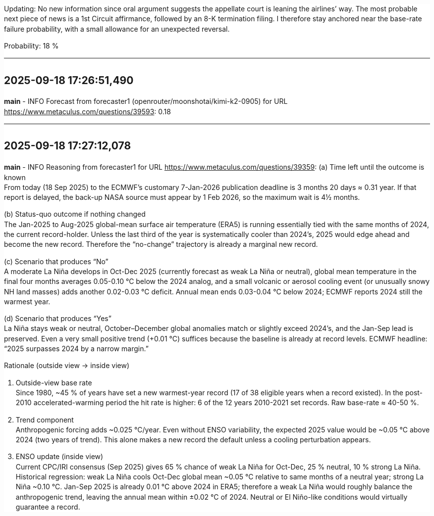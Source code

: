 Updating: No new information since oral argument suggests the appellate court is leaning the airlines’ way.  The most probable next piece of news is a 1st Circuit affirmance, followed by an 8-K termination filing.  I therefore stay anchored near the base-rate failure probability, with a small allowance for an unexpected reversal.

Probability: 18 %

---

## 2025-09-18 17:26:51,490
__main__ - INFO
Forecast from forecaster1 (openrouter/moonshotai/kimi-k2-0905) for URL https://www.metaculus.com/questions/39593: 0.18

---

## 2025-09-18 17:27:12,078
__main__ - INFO
Reasoning from forecaster1 for URL https://www.metaculus.com/questions/39359: (a) Time left until the outcome is known  
From today (18 Sep 2025) to the ECMWF’s customary 7-Jan-2026 publication deadline is 3 months 20 days ≈ 0.31 year.  If that report is delayed, the back-up NASA source must appear by 1 Feb 2026, so the maximum wait is 4½ months.

(b) Status-quo outcome if nothing changed  
The Jan-2025 to Aug-2025 global-mean surface air temperature (ERA5) is running essentially tied with the same months of 2024, the current record-holder.  Unless the last third of the year is systematically cooler than 2024’s, 2025 would edge ahead and become the new record.  Therefore the “no-change” trajectory is already a marginal new record.

(c) Scenario that produces “No”  
A moderate La Niña develops in Oct-Dec 2025 (currently forecast as weak La Niña or neutral), global mean temperature in the final four months averages 0.05-0.10 °C below the 2024 analog, and a small volcanic or aerosol cooling event (or unusually snowy NH land masses) adds another 0.02-0.03 °C deficit.  Annual mean ends 0.03-0.04 °C below 2024; ECMWF reports 2024 still the warmest year.

(d) Scenario that produces “Yes”  
La Niña stays weak or neutral, October–December global anomalies match or slightly exceed 2024’s, and the Jan-Sep lead is preserved.  Even a very small positive trend (+0.01 °C) suffices because the baseline is already at record levels.  ECMWF headline: “2025 surpasses 2024 by a narrow margin.”

Rationale (outside view → inside view)

1. Outside-view base rate  
Since 1980, ~45 % of years have set a new warmest-year record (17 of 38 eligible years when a record existed).  In the post-2010 accelerated-warming period the hit rate is higher: 6 of the 12 years 2010-2021 set records.  Raw base-rate ≈ 40-50 %.

2. Trend component  
Anthropogenic forcing adds ~0.025 °C/year.  Even without ENSO variability, the expected 2025 value would be ~0.05 °C above 2024 (two years of trend).  This alone makes a new record the default unless a cooling perturbation appears.

3. ENSO update (inside view)  
Current CPC/IRI consensus (Sep 2025) gives 65 % chance of weak La Niña for Oct-Dec, 25 % neutral, 10 % strong La Niña.  Historical regression: weak La Niña cools Oct-Dec global mean ~0.05 °C relative to same months of a neutral year; strong La Niña ~0.10 °C.  Jan-Sep 2025 is already 0.01 °C above 2024 in ERA5; therefore a weak La Niña would roughly balance the anthropogenic trend, leaving the annual mean within ±0.02 °C of 2024.  Neutral or El Niño-like conditions would virtually guarantee a record.
